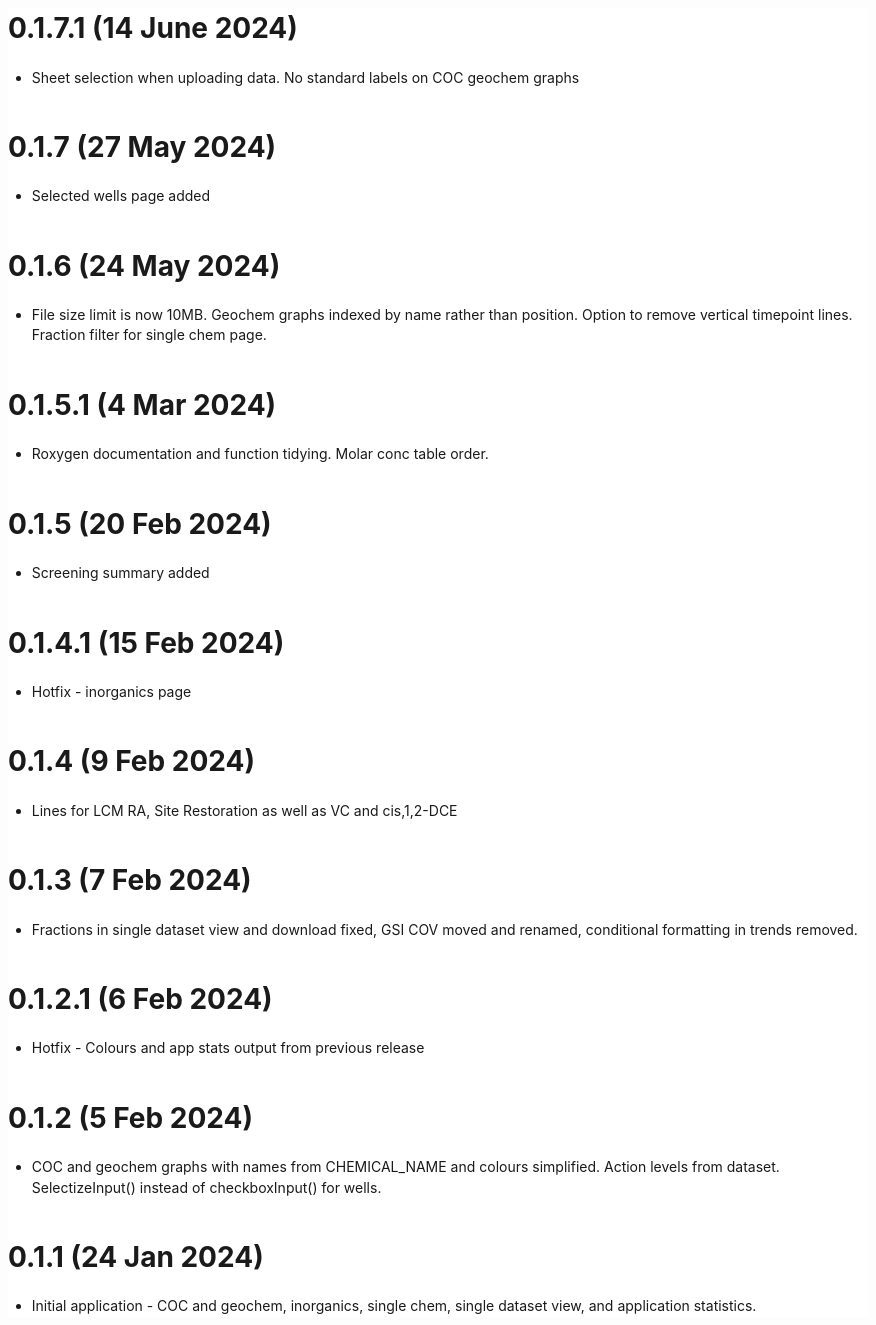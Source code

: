 # 0.1.7.1 (14 June 2024)
* Sheet selection when uploading data. No standard labels on COC geochem graphs

# 0.1.7 (27 May 2024) 
* Selected wells page added

# 0.1.6 (24 May 2024) 
* File size limit is now 10MB. Geochem graphs indexed by name rather than position. Option to remove vertical timepoint lines. Fraction filter for single chem page.

# 0.1.5.1 (4 Mar 2024) 
* Roxygen documentation and function tidying. Molar conc table order.

# 0.1.5 (20 Feb 2024) 
* Screening summary added

# 0.1.4.1 (15 Feb 2024) 
* Hotfix - inorganics page

# 0.1.4 (9 Feb 2024) 
* Lines for LCM RA, Site Restoration as well as VC and cis,1,2-DCE

# 0.1.3 (7 Feb 2024) 
* Fractions in single dataset view and download fixed, GSI COV moved and renamed, conditional formatting in trends removed.

# 0.1.2.1 (6 Feb 2024) 
* Hotfix - Colours and app stats output from previous release

# 0.1.2 (5 Feb 2024) 
* COC and geochem graphs with names from CHEMICAL_NAME and colours simplified. Action levels from dataset. SelectizeInput() instead of checkboxInput() for wells.

# 0.1.1 (24 Jan 2024)
* Initial application - COC and geochem, inorganics, single chem, single dataset view, and application statistics.
